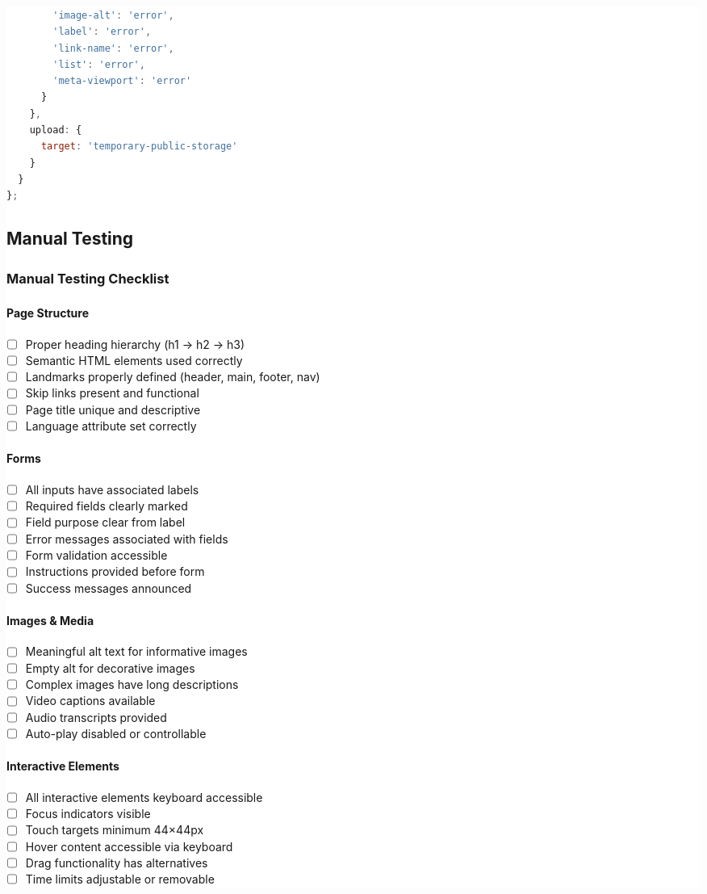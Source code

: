 ```javascript
        'image-alt': 'error',
        'label': 'error',
        'link-name': 'error',
        'list': 'error',
        'meta-viewport': 'error'
      }
    },
    upload: {
      target: 'temporary-public-storage'
    }
  }
};
```

## Manual Testing

### Manual Testing Checklist

#### Page Structure
- [ ] Proper heading hierarchy (h1 → h2 → h3)
- [ ] Semantic HTML elements used correctly
- [ ] Landmarks properly defined (header, main, footer, nav)
- [ ] Skip links present and functional
- [ ] Page title unique and descriptive
- [ ] Language attribute set correctly

#### Forms
- [ ] All inputs have associated labels
- [ ] Required fields clearly marked
- [ ] Field purpose clear from label
- [ ] Error messages associated with fields
- [ ] Form validation accessible
- [ ] Instructions provided before form
- [ ] Success messages announced

#### Images & Media
- [ ] Meaningful alt text for informative images
- [ ] Empty alt for decorative images
- [ ] Complex images have long descriptions
- [ ] Video captions available
- [ ] Audio transcripts provided
- [ ] Auto-play disabled or controllable

#### Interactive Elements
- [ ] All interactive elements keyboard accessible
- [ ] Focus indicators visible
- [ ] Touch targets minimum 44×44px
- [ ] Hover content accessible via keyboard
- [ ] Drag functionality has alternatives
- [ ] Time limits adjustable or removable
